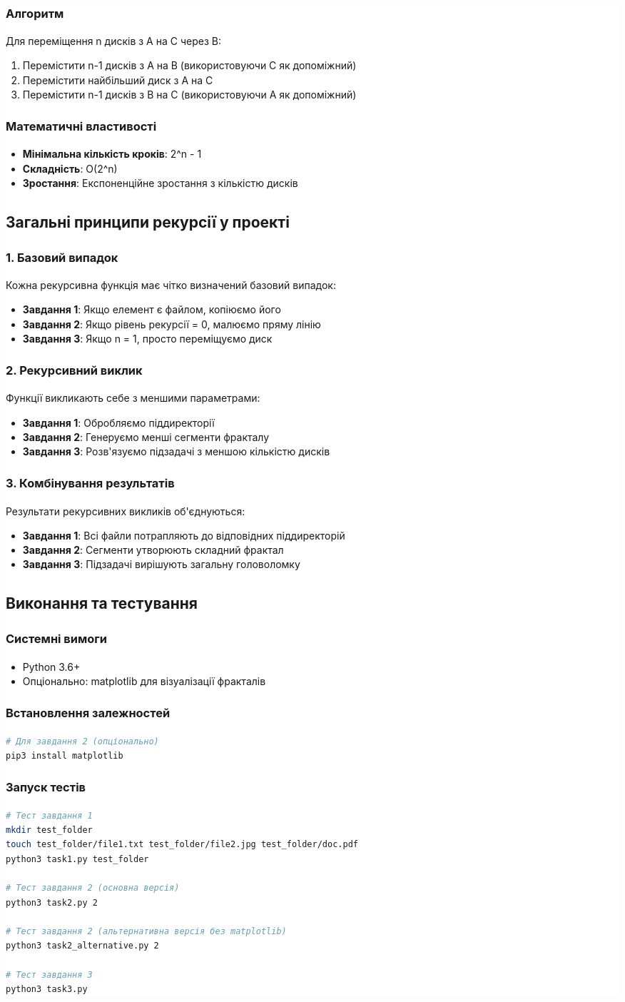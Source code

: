 ### Алгоритм
Для переміщення n дисків з A на C через B:
1. Перемістити n-1 дисків з A на B (використовуючи C як допоміжний)
2. Перемістити найбільший диск з A на C
3. Перемістити n-1 дисків з B на C (використовуючи A як допоміжний)

### Математичні властивості
- **Мінімальна кількість кроків**: 2^n - 1
- **Складність**: O(2^n)
- **Зростання**: Експоненційне зростання з кількістю дисків

## Загальні принципи рекурсії у проекті

### 1. Базовий випадок
Кожна рекурсивна функція має чітко визначений базовий випадок:
- **Завдання 1**: Якщо елемент є файлом, копіюємо його
- **Завдання 2**: Якщо рівень рекурсії = 0, малюємо пряму лінію
- **Завдання 3**: Якщо n = 1, просто переміщуємо диск

### 2. Рекурсивний виклик
Функції викликають себе з меншими параметрами:
- **Завдання 1**: Обробляємо піддиректорії
- **Завдання 2**: Генеруємо менші сегменти фракталу
- **Завдання 3**: Розв'язуємо підзадачі з меншою кількістю дисків

### 3. Комбінування результатів
Результати рекурсивних викликів об'єднуються:
- **Завдання 1**: Всі файли потрапляють до відповідних піддиректорій
- **Завдання 2**: Сегменти утворюють складний фрактал
- **Завдання 3**: Підзадачі вирішують загальну головоломку

## Виконання та тестування

### Системні вимоги
- Python 3.6+
- Опціонально: matplotlib для візуалізації фракталів

### Встановлення залежностей
```bash
# Для завдання 2 (опціонально)
pip3 install matplotlib
```

### Запуск тестів
```bash
# Тест завдання 1
mkdir test_folder
touch test_folder/file1.txt test_folder/file2.jpg test_folder/doc.pdf
python3 task1.py test_folder

# Тест завдання 2 (основна версія)
python3 task2.py 2

# Тест завдання 2 (альтернативна версія без matplotlib)
python3 task2_alternative.py 2

# Тест завдання 3
python3 task3.py
```
